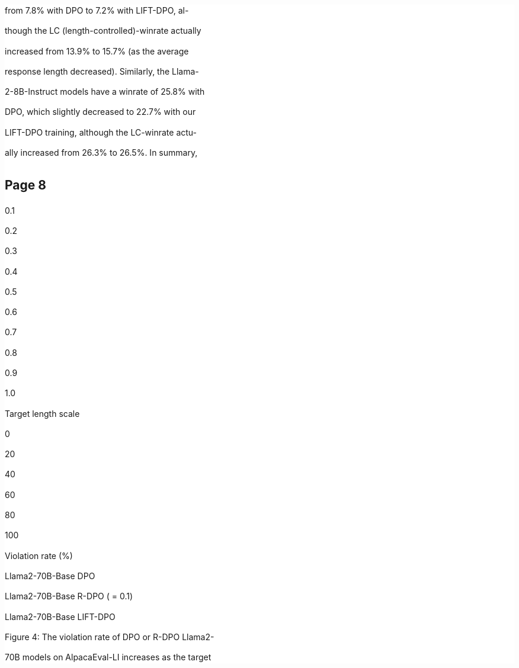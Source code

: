 from 7.8% with DPO to 7.2% with LIFT-DPO, al-

though the LC (length-controlled)-winrate actually

increased from 13.9% to 15.7% (as the average

response length decreased). Similarly, the Llama-

2-8B-Instruct models have a winrate of 25.8% with

DPO, which slightly decreased to 22.7% with our

LIFT-DPO training, although the LC-winrate actu-

ally increased from 26.3% to 26.5%. In summary,

## Page 8

0.1

0.2

0.3

0.4

0.5

0.6

0.7

0.8

0.9

1.0

Target length scale

0

20

40

60

80

100

Violation rate (%)

Llama2-70B-Base DPO

Llama2-70B-Base R-DPO (  = 0.1)

Llama2-70B-Base LIFT-DPO

Figure 4: The violation rate of DPO or R-DPO Llama2-

70B models on AlpacaEval-LI increases as the target

